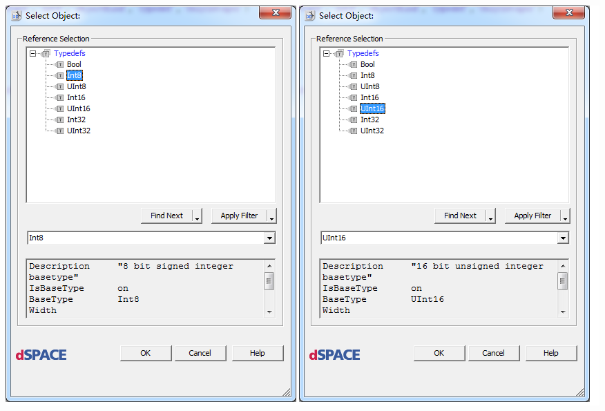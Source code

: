 <img src="/images/targetlink/selectObject/01.png"  alt="打开" /> <img  src="/images/targetlink/selectObject/02.png" alt="选中" />
